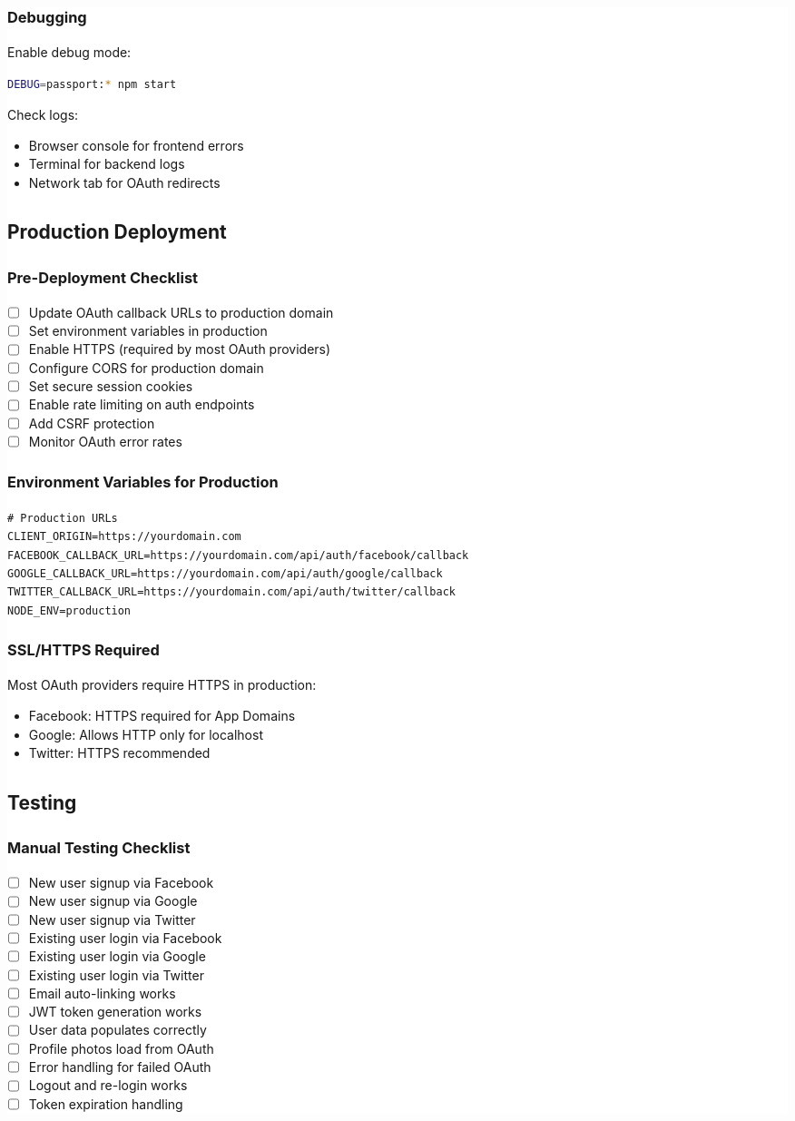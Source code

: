 ### Debugging

Enable debug mode:
```bash
DEBUG=passport:* npm start
```

Check logs:
- Browser console for frontend errors
- Terminal for backend logs
- Network tab for OAuth redirects

## Production Deployment

### Pre-Deployment Checklist
- [ ] Update OAuth callback URLs to production domain
- [ ] Set environment variables in production
- [ ] Enable HTTPS (required by most OAuth providers)
- [ ] Configure CORS for production domain
- [ ] Set secure session cookies
- [ ] Enable rate limiting on auth endpoints
- [ ] Add CSRF protection
- [ ] Monitor OAuth error rates

### Environment Variables for Production
```env
# Production URLs
CLIENT_ORIGIN=https://yourdomain.com
FACEBOOK_CALLBACK_URL=https://yourdomain.com/api/auth/facebook/callback
GOOGLE_CALLBACK_URL=https://yourdomain.com/api/auth/google/callback
TWITTER_CALLBACK_URL=https://yourdomain.com/api/auth/twitter/callback
NODE_ENV=production
```

### SSL/HTTPS Required
Most OAuth providers require HTTPS in production:
- Facebook: HTTPS required for App Domains
- Google: Allows HTTP only for localhost
- Twitter: HTTPS recommended

## Testing

### Manual Testing Checklist
- [ ] New user signup via Facebook
- [ ] New user signup via Google
- [ ] New user signup via Twitter
- [ ] Existing user login via Facebook
- [ ] Existing user login via Google
- [ ] Existing user login via Twitter
- [ ] Email auto-linking works
- [ ] JWT token generation works
- [ ] User data populates correctly
- [ ] Profile photos load from OAuth
- [ ] Error handling for failed OAuth
- [ ] Logout and re-login works
- [ ] Token expiration handling
